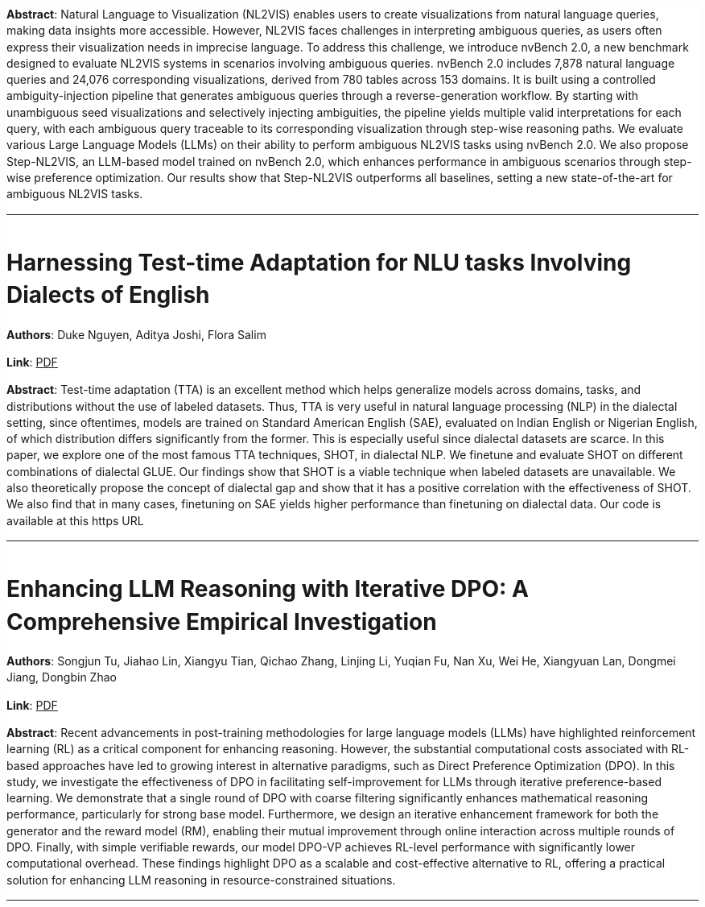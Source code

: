 **Abstract**: Natural Language to Visualization (NL2VIS) enables users to create visualizations from natural language queries, making data insights more accessible. However, NL2VIS faces challenges in interpreting ambiguous queries, as users often express their visualization needs in imprecise language. To address this challenge, we introduce nvBench 2.0, a new benchmark designed to evaluate NL2VIS systems in scenarios involving ambiguous queries. nvBench 2.0 includes 7,878 natural language queries and 24,076 corresponding visualizations, derived from 780 tables across 153 domains. It is built using a controlled ambiguity-injection pipeline that generates ambiguous queries through a reverse-generation workflow. By starting with unambiguous seed visualizations and selectively injecting ambiguities, the pipeline yields multiple valid interpretations for each query, with each ambiguous query traceable to its corresponding visualization through step-wise reasoning paths. We evaluate various Large Language Models (LLMs) on their ability to perform ambiguous NL2VIS tasks using nvBench 2.0. We also propose Step-NL2VIS, an LLM-based model trained on nvBench 2.0, which enhances performance in ambiguous scenarios through step-wise preference optimization. Our results show that Step-NL2VIS outperforms all baselines, setting a new state-of-the-art for ambiguous NL2VIS tasks. 

---
# Harnessing Test-time Adaptation for NLU tasks Involving Dialects of English 

**Authors**: Duke Nguyen, Aditya Joshi, Flora Salim  

**Link**: [PDF](https://arxiv.org/pdf/2503.12858)  

**Abstract**: Test-time adaptation (TTA) is an excellent method which helps generalize models across domains, tasks, and distributions without the use of labeled datasets. Thus, TTA is very useful in natural language processing (NLP) in the dialectal setting, since oftentimes, models are trained on Standard American English (SAE), evaluated on Indian English or Nigerian English, of which distribution differs significantly from the former. This is especially useful since dialectal datasets are scarce. In this paper, we explore one of the most famous TTA techniques, SHOT, in dialectal NLP. We finetune and evaluate SHOT on different combinations of dialectal GLUE. Our findings show that SHOT is a viable technique when labeled datasets are unavailable. We also theoretically propose the concept of dialectal gap and show that it has a positive correlation with the effectiveness of SHOT. We also find that in many cases, finetuning on SAE yields higher performance than finetuning on dialectal data. Our code is available at this https URL 

---
# Enhancing LLM Reasoning with Iterative DPO: A Comprehensive Empirical Investigation 

**Authors**: Songjun Tu, Jiahao Lin, Xiangyu Tian, Qichao Zhang, Linjing Li, Yuqian Fu, Nan Xu, Wei He, Xiangyuan Lan, Dongmei Jiang, Dongbin Zhao  

**Link**: [PDF](https://arxiv.org/pdf/2503.12854)  

**Abstract**: Recent advancements in post-training methodologies for large language models (LLMs) have highlighted reinforcement learning (RL) as a critical component for enhancing reasoning. However, the substantial computational costs associated with RL-based approaches have led to growing interest in alternative paradigms, such as Direct Preference Optimization (DPO). In this study, we investigate the effectiveness of DPO in facilitating self-improvement for LLMs through iterative preference-based learning. We demonstrate that a single round of DPO with coarse filtering significantly enhances mathematical reasoning performance, particularly for strong base model. Furthermore, we design an iterative enhancement framework for both the generator and the reward model (RM), enabling their mutual improvement through online interaction across multiple rounds of DPO. Finally, with simple verifiable rewards, our model DPO-VP achieves RL-level performance with significantly lower computational overhead. These findings highlight DPO as a scalable and cost-effective alternative to RL, offering a practical solution for enhancing LLM reasoning in resource-constrained situations. 

---